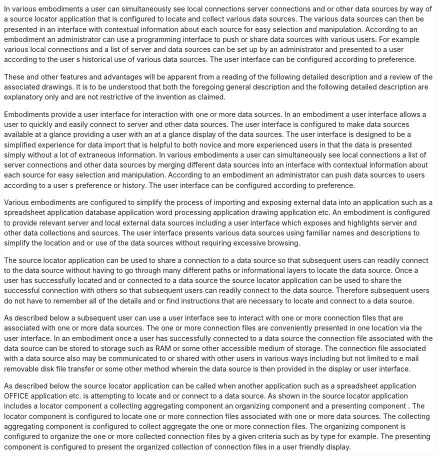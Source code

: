 In various embodiments a user can simultaneously see local connections server connections and or other data sources by way of a source locator application that is configured to locate and collect various data sources. The various data sources can then be presented in an interface with contextual information about each source for easy selection and manipulation. According to an embodiment an administrator can use a programming interface to push or share data sources with various users. For example various local connections and a list of server and data sources can be set up by an administrator and presented to a user according to the user s historical use of various data sources. The user interface can be configured according to preference.

These and other features and advantages will be apparent from a reading of the following detailed description and a review of the associated drawings. It is to be understood that both the foregoing general description and the following detailed description are explanatory only and are not restrictive of the invention as claimed.

Embodiments provide a user interface for interaction with one or more data sources. In an embodiment a user interface allows a user to quickly and easily connect to server and other data sources. The user interface is configured to make data sources available at a glance providing a user with an at a glance display of the data sources. The user interface is designed to be a simplified experience for data import that is helpful to both novice and more experienced users in that the data is presented simply without a lot of extraneous information. In various embodiments a user can simultaneously see local connections a list of server connections and other data sources by merging different data sources into an interface with contextual information about each source for easy selection and manipulation. According to an embodiment an administrator can push data sources to users according to a user s preference or history. The user interface can be configured according to preference.

Various embodiments are configured to simplify the process of importing and exposing external data into an application such as a spreadsheet application database application word processing application drawing application etc. An embodiment is configured to provide relevant server and local external data sources including a user interface which exposes and highlights server and other data collections and sources. The user interface presents various data sources using familiar names and descriptions to simplify the location and or use of the data sources without requiring excessive browsing.

The source locator application can be used to share a connection to a data source so that subsequent users can readily connect to the data source without having to go through many different paths or informational layers to locate the data source. Once a user has successfully located and or connected to a data source the source locator application can be used to share the successful connection with others so that subsequent users can readily connect to the data source. Therefore subsequent users do not have to remember all of the details and or find instructions that are necessary to locate and connect to a data source.

As described below a subsequent user can use a user interface see to interact with one or more connection files that are associated with one or more data sources. The one or more connection files are conveniently presented in one location via the user interface. In an embodiment once a user has successfully connected to a data source the connection file associated with the data source can be stored to storage such as RAM or some other accessible medium of storage. The connection file associated with a data source also may be communicated to or shared with other users in various ways including but not limited to e mail removable disk file transfer or some other method wherein the data source is then provided in the display or user interface.

As described below the source locator application can be called when another application such as a spreadsheet application OFFICE application etc. is attempting to locate and or connect to a data source. As shown in the source locator application includes a locator component a collecting aggregating component an organizing component and a presenting component . The locator component is configured to locate one or more connection files associated with one or more data sources. The collecting aggregating component is configured to collect aggregate the one or more connection files. The organizing component is configured to organize the one or more collected connection files by a given criteria such as by type for example. The presenting component is configured to present the organized collection of connection files in a user friendly display.
